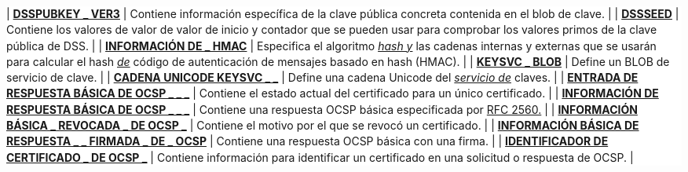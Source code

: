 | [**DSSPUBKEY \_ VER3**](/previous-versions/windows/desktop/legacy/aa381983(v=vs.85))                                                    | Contiene información específica de la clave pública concreta contenida en el blob de clave.                                                                                                                                                                                                                                                                                                                                                                                 |
| [**DSSSEED**](/windows/desktop/api/Wincrypt/ns-wincrypt-dssseed)                                                                   | Contiene los valores de valor de valor de inicio y contador que se pueden usar para comprobar los valores primos de la clave pública de DSS.                                                                                                                                                                                                                                                                                                                                                                        |
| [**INFORMACIÓN DE \_ HMAC**](/windows/desktop/api/Wincrypt/ns-wincrypt-hmac_info)                                                              | Especifica el algoritmo [*hash y*](../secgloss/h-gly.md) las cadenas internas y externas que se usarán para calcular el hash [*de*](../secgloss/h-gly.md) código de autenticación de mensajes basado en hash (HMAC).                                                                                                                         |
| [**KEYSVC \_ BLOB**](keysvc-blob.md)                                                          | Define un BLOB de servicio de clave.                                                                                                                                                                                                                                                                                                                                                                                                                                           |
| [**CADENA UNICODE KEYSVC \_ \_**](keysvc-unicode-string.md)                                     | Define una cadena Unicode del [*servicio de*](../secgloss/u-gly.md) claves.                                                                                                                                                                                                                                                                                                                                                                 |
| [**ENTRADA DE RESPUESTA BÁSICA DE OCSP \_ \_ \_**](/windows/desktop/api/Wincrypt/ns-wincrypt-ocsp_basic_response_entry)                            | Contiene el estado actual del certificado para un único certificado.                                                                                                                                                                                                                                                                                                                                                                                                     |
| [**INFORMACIÓN DE RESPUESTA BÁSICA DE OCSP \_ \_ \_**](/windows/desktop/api/Wincrypt/ns-wincrypt-ocsp_basic_response_info)                              | Contiene una respuesta OCSP básica especificada por [RFC 2560.](https://www.ietf.org/rfc/rfc2560.txt)                                                                                                                                                                                                                                                                                                                                                            |
| [**INFORMACIÓN BÁSICA \_ REVOCADA \_ DE OCSP \_**](/windows/desktop/api/Wincrypt/ns-wincrypt-ocsp_basic_revoked_info)                                | Contiene el motivo por el que se revocó un certificado.                                                                                                                                                                                                                                                                                                                                                                                                                        |
| [**INFORMACIÓN BÁSICA DE RESPUESTA \_ \_ FIRMADA \_ DE \_ OCSP**](/windows/desktop/api/Wincrypt/ns-wincrypt-ocsp_basic_signed_response_info)               | Contiene una respuesta OCSP básica con una firma.                                                                                                                                                                                                                                                                                                                                                                                                                      |
| [**IDENTIFICADOR DE CERTIFICADO \_ DE OCSP \_**](/windows/desktop/api/Wincrypt/ns-wincrypt-ocsp_cert_id)                                                       | Contiene información para identificar un certificado en una solicitud o respuesta de OCSP.                                                                                                                                                                                                                                                                                                                                                                                        |
